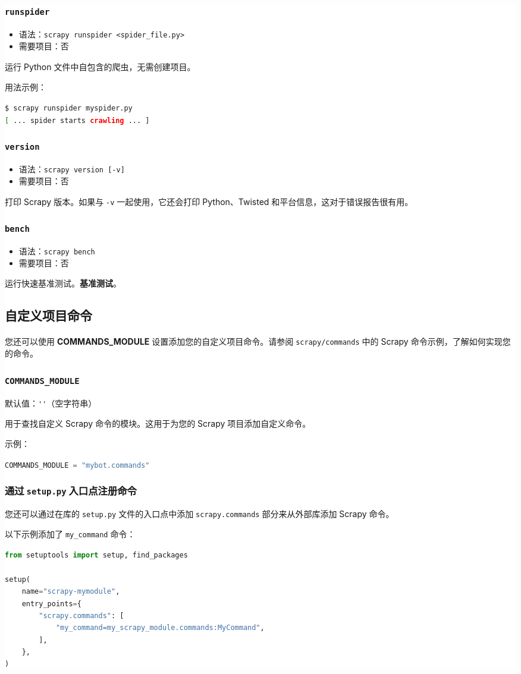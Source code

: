 ### `runspider`

* 语法：`scrapy runspider <spider_file.py>`
* 需要项目：否

运行 Python 文件中自包含的爬虫，无需创建项目。

用法示例：

```bash
$ scrapy runspider myspider.py
[ ... spider starts crawling ... ]
```

### `version`

* 语法：`scrapy version [-v]`
* 需要项目：否

打印 Scrapy 版本。如果与 `-v` 一起使用，它还会打印 Python、Twisted 和平台信息，这对于错误报告很有用。

### `bench`

* 语法：`scrapy bench`
* 需要项目：否

运行快速基准测试。**基准测试**。

## 自定义项目命令

您还可以使用 **COMMANDS_MODULE** 设置添加您的自定义项目命令。请参阅 `scrapy/commands` 中的 Scrapy 命令示例，了解如何实现您的命令。

### `COMMANDS_MODULE`

默认值：`''`（空字符串）

用于查找自定义 Scrapy 命令的模块。这用于为您的 Scrapy 项目添加自定义命令。

示例：

```python
COMMANDS_MODULE = "mybot.commands"
```

### 通过 `setup.py` 入口点注册命令

您还可以通过在库的 `setup.py` 文件的入口点中添加 `scrapy.commands` 部分来从外部库添加 Scrapy 命令。

以下示例添加了 `my_command` 命令：

```python
from setuptools import setup, find_packages

setup(
    name="scrapy-mymodule",
    entry_points={
        "scrapy.commands": [
            "my_command=my_scrapy_module.commands:MyCommand",
        ],
    },
)
```
